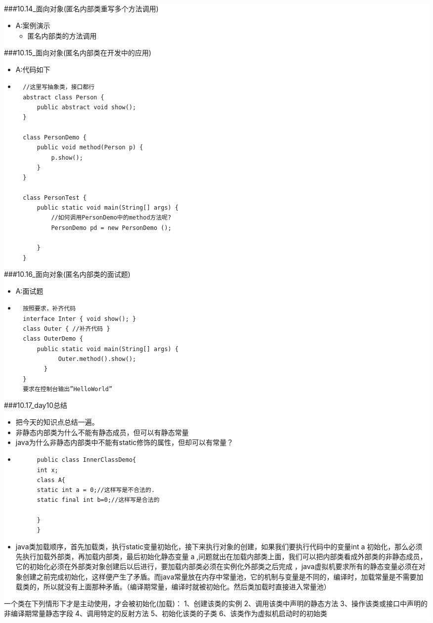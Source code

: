 ###10.14_面向对象(匿名内部类重写多个方法调用)
* A:案例演示
	* 匿名内部类的方法调用

###10.15_面向对象(匿名内部类在开发中的应用)

* A:代码如下
* 
		//这里写抽象类，接口都行
		abstract class Person {
			public abstract void show();
		}
	
		class PersonDemo {
			public void method(Person p) {
				p.show();
			}
		}
	
		class PersonTest {
			public static void main(String[] args) {
				//如何调用PersonDemo中的method方法呢?
				PersonDemo pd = new PersonDemo ();
				
			}
		}

###10.16_面向对象(匿名内部类的面试题)
* A:面试题
* 
		按照要求，补齐代码
		interface Inter { void show(); }
		class Outer { //补齐代码 }
		class OuterDemo {
			public static void main(String[] args) {
				  Outer.method().show();
			  }
		}
		要求在控制台输出”HelloWorld”

###10.17_day10总结
* 把今天的知识点总结一遍。
* 非静态内部类为什么不能有静态成员，但可以有静态常量
* java为什么非静态内部类中不能有static修饰的属性，但却可以有常量？
*	
			public class InnerClassDemo{
			int x;
			class A{
			static int a = 0;//这样写是不合法的.
			static final int b=0;//这样写是合法的
			
			}
			}
* java类加载顺序，首先加载类，执行static变量初始化，接下来执行对象的创建，如果我们要执行代码中的变量int a 初始化，那么必须先执行加载外部类，再加载内部类，最后初始化静态变量 a ,问题就出在加载内部类上面，我们可以把内部类看成外部类的非静态成员，它的初始化必须在外部类对象创建后以后进行，要加载内部类必须在实例化外部类之后完成 ，java虚拟机要求所有的静态变量必须在对象创建之前完成初始化，这样便产生了矛盾。而java常量放在内存中常量池，它的机制与变量是不同的，编译时，加载常量是不需要加载类的，所以就没有上面那种矛盾。（编译期常量，编译时就被初始化。然后类加载时直接进入常量池）



一个类在下列情形下才是主动使用，才会被初始化(加载)：
1、创建该类的实例
2、调用该类中声明的静态方法
3、操作该类或接口中声明的非编译期常量静态字段
4、调用特定的反射方法
5、初始化该类的子类
6、该类作为虚拟机启动时的初始类

